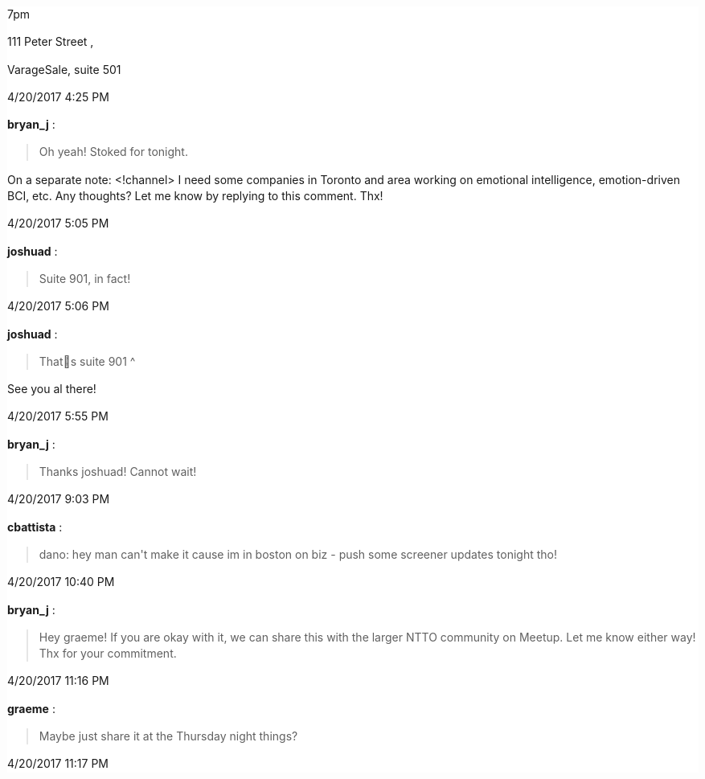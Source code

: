 > 
7pm 

> 
111 Peter Street ,

> 
VarageSale, suite 501

4/20/2017 4:25 PM

 **bryan_j** :

 >Oh yeah! Stoked for tonight.

> 


> 
On a separate note: <!channel> I need some companies in Toronto and area working on emotional intelligence, emotion-driven BCI, etc. Any thoughts? Let me know by replying to this comment. Thx!

4/20/2017 5:05 PM

 **joshuad** :

 >Suite 901, in fact!

4/20/2017 5:06 PM

 **joshuad** :

 >Thats suite 901 ^ 

> 
See you al there!

4/20/2017 5:55 PM

 **bryan_j** :

 >Thanks joshuad! Cannot wait! 

4/20/2017 9:03 PM

 **cbattista** :

 >dano: hey man can't make it cause im in boston on biz - push some screener updates tonight tho!

4/20/2017 10:40 PM

 **bryan_j** :

 >Hey graeme! If you are okay with it, we can share this with the larger NTTO community on Meetup. Let me know either way! Thx for your commitment. 

4/20/2017 11:16 PM

 **graeme** :

 >Maybe just share it at the Thursday night things? 

4/20/2017 11:17 PM
